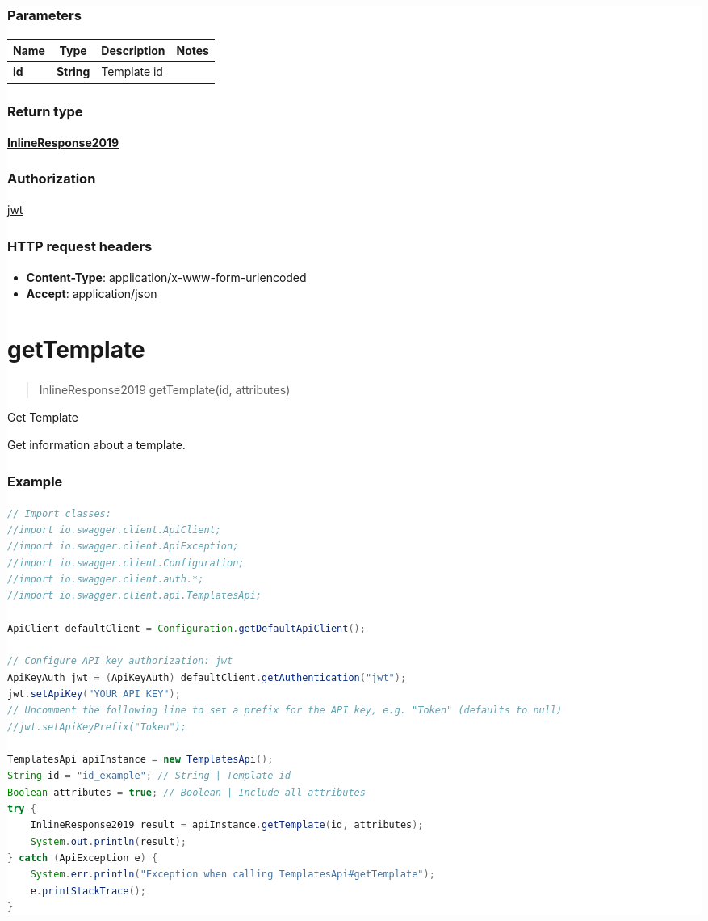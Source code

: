 ### Parameters

Name | Type | Description  | Notes
------------- | ------------- | ------------- | -------------
 **id** | **String**| Template id |

### Return type

[**InlineResponse2019**](InlineResponse2019.md)

### Authorization

[jwt](../README.md#jwt)

### HTTP request headers

 - **Content-Type**: application/x-www-form-urlencoded
 - **Accept**: application/json

<a name="getTemplate"></a>
# **getTemplate**
> InlineResponse2019 getTemplate(id, attributes)

Get Template

Get information about a template.

### Example
```java
// Import classes:
//import io.swagger.client.ApiClient;
//import io.swagger.client.ApiException;
//import io.swagger.client.Configuration;
//import io.swagger.client.auth.*;
//import io.swagger.client.api.TemplatesApi;

ApiClient defaultClient = Configuration.getDefaultApiClient();

// Configure API key authorization: jwt
ApiKeyAuth jwt = (ApiKeyAuth) defaultClient.getAuthentication("jwt");
jwt.setApiKey("YOUR API KEY");
// Uncomment the following line to set a prefix for the API key, e.g. "Token" (defaults to null)
//jwt.setApiKeyPrefix("Token");

TemplatesApi apiInstance = new TemplatesApi();
String id = "id_example"; // String | Template id
Boolean attributes = true; // Boolean | Include all attributes
try {
    InlineResponse2019 result = apiInstance.getTemplate(id, attributes);
    System.out.println(result);
} catch (ApiException e) {
    System.err.println("Exception when calling TemplatesApi#getTemplate");
    e.printStackTrace();
}
```
